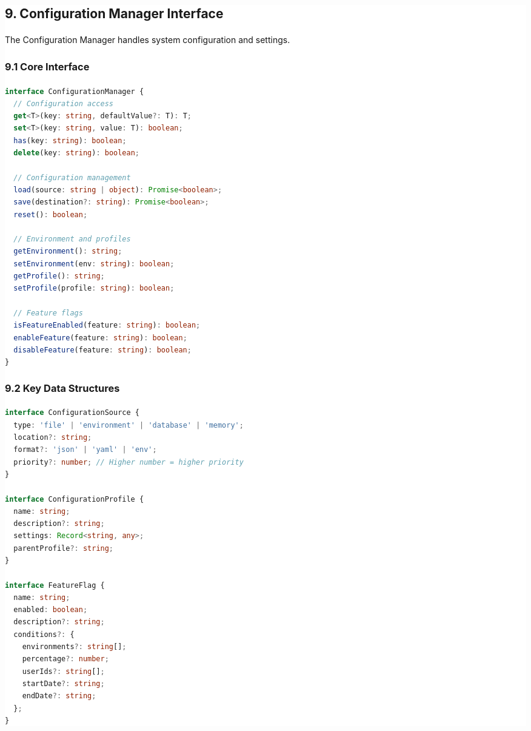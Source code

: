 ## 9. Configuration Manager Interface

The Configuration Manager handles system configuration and settings.

### 9.1 Core Interface

```typescript
interface ConfigurationManager {
  // Configuration access
  get<T>(key: string, defaultValue?: T): T;
  set<T>(key: string, value: T): boolean;
  has(key: string): boolean;
  delete(key: string): boolean;
  
  // Configuration management
  load(source: string | object): Promise<boolean>;
  save(destination?: string): Promise<boolean>;
  reset(): boolean;
  
  // Environment and profiles
  getEnvironment(): string;
  setEnvironment(env: string): boolean;
  getProfile(): string;
  setProfile(profile: string): boolean;
  
  // Feature flags
  isFeatureEnabled(feature: string): boolean;
  enableFeature(feature: string): boolean;
  disableFeature(feature: string): boolean;
}
```

### 9.2 Key Data Structures

```typescript
interface ConfigurationSource {
  type: 'file' | 'environment' | 'database' | 'memory';
  location?: string;
  format?: 'json' | 'yaml' | 'env';
  priority?: number; // Higher number = higher priority
}

interface ConfigurationProfile {
  name: string;
  description?: string;
  settings: Record<string, any>;
  parentProfile?: string;
}

interface FeatureFlag {
  name: string;
  enabled: boolean;
  description?: string;
  conditions?: {
    environments?: string[];
    percentage?: number;
    userIds?: string[];
    startDate?: string;
    endDate?: string;
  };
}
```
